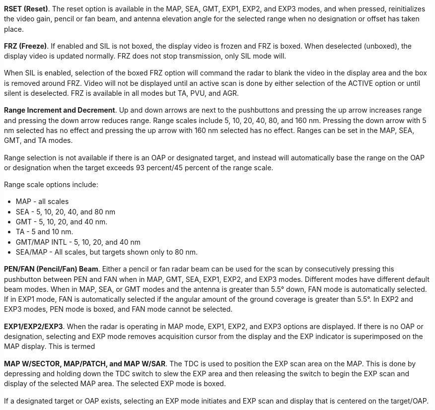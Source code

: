 **RSET (Reset)**. The reset option is available in the MAP, SEA, GMT, EXP1, EXP2, and EXP3 modes,
and when pressed, reinitializes the video gain, pencil or fan beam, and antenna elevation angle for
the selected range when no designation or offset has taken place.

**FRZ (Freeze)**. If enabled and SIL is not boxed, the display video is frozen and FRZ is boxed. When
deselected (unboxed), the display video is updated normally. FRZ does not stop transmission, only
SIL mode will.

When SIL is enabled, selection of the boxed FRZ option will command the radar to blank the video in
the display area and the box is removed around FRZ. Video will not be displayed until an active scan
is done by either selection of the ACTIVE option or until silent is deselected.
FRZ is available in all modes but TA, PVU, and AGR.

**Range Increment and Decrement**. Up and down arrows are next to the pushbuttons and
pressing the up arrow increases range and pressing the down arrow reduces range. Range scales
include 5, 10, 20, 40, 80, and 160 nm. Pressing the down arrow with 5 nm selected has no effect and
pressing the up arrow with 160 nm selected has no effect. Ranges can be set in the MAP, SEA, GMT,
and TA modes.

Range selection is not available if there is an OAP or designated target, and instead will automatically
base the range on the OAP or designation when the target exceeds 93 percent/45 percent of the
range scale.

Range scale options include:

- MAP - all scales
- SEA - 5, 10, 20, 40, and 80 nm
- GMT - 5, 10, 20, and 40 nm.
- TA - 5 and 10 nm.
- GMT/MAP INTL - 5, 10, 20, and 40 nm
- SEA/MAP - All scales, but targets shown only to 80 nm.

**PEN/FAN (Pencil/Fan) Beam**. Either a pencil or fan radar beam can be used for the scan by
consecutively pressing this pushbutton between PEN and FAN when in MAP, GMT, SEA, EXP1, EXP2,
and EXP3 modes. Different modes have different default beam modes. When in MAP, SEA, or GMT
modes and the antenna is greater than 5.5° down, FAN mode is automatically selected. If in EXP1
mode, FAN is automatically selected if the angular amount of the ground coverage is greater than
5.5°. In EXP2 and EXP3 modes, PEN mode is boxed, and FAN mode cannot be selected.

**EXP1/EXP2/EXP3**. When the radar is operating in MAP mode, EXP1, EXP2, and EXP3 options are
displayed. If there is no OAP or designation, selecting and EXP mode removes acquisition cursor from
the display and the EXP indicator is superimposed on the MAP display. This is termed

**MAP W/SECTOR, MAP/PATCH, and MAP W/SAR**. The TDC is used to position the EXP scan area on
the MAP. This is done by depressing and holding down the TDC switch to slew the EXP area and then
releasing the switch to begin the EXP scan and display of the selected MAP area. The selected EXP
mode is boxed.

If a designated target or OAP exists, selecting an EXP mode initiates and EXP scan and display that is
centered on the target/OAP.
